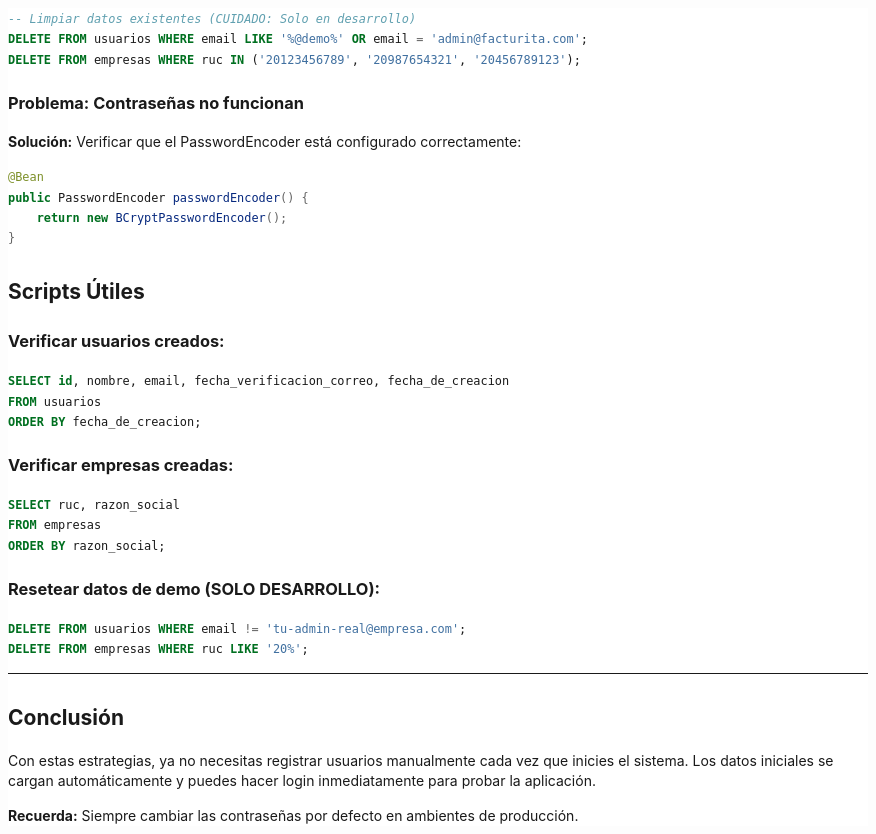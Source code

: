 ```sql
-- Limpiar datos existentes (CUIDADO: Solo en desarrollo)
DELETE FROM usuarios WHERE email LIKE '%@demo%' OR email = 'admin@facturita.com';
DELETE FROM empresas WHERE ruc IN ('20123456789', '20987654321', '20456789123');
```

### Problema: Contraseñas no funcionan

**Solución:** Verificar que el PasswordEncoder está configurado correctamente:
```java
@Bean
public PasswordEncoder passwordEncoder() {
    return new BCryptPasswordEncoder();
}
```

## Scripts Útiles

### Verificar usuarios creados:
```sql
SELECT id, nombre, email, fecha_verificacion_correo, fecha_de_creacion 
FROM usuarios 
ORDER BY fecha_de_creacion;
```

### Verificar empresas creadas:
```sql
SELECT ruc, razon_social 
FROM empresas 
ORDER BY razon_social;
```

### Resetear datos de demo (SOLO DESARROLLO):
```sql
DELETE FROM usuarios WHERE email != 'tu-admin-real@empresa.com';
DELETE FROM empresas WHERE ruc LIKE '20%';
```

---

## Conclusión

Con estas estrategias, ya no necesitas registrar usuarios manualmente cada vez que inicies el sistema. Los datos iniciales se cargan automáticamente y puedes hacer login inmediatamente para probar la aplicación.

**Recuerda:** Siempre cambiar las contraseñas por defecto en ambientes de producción.
